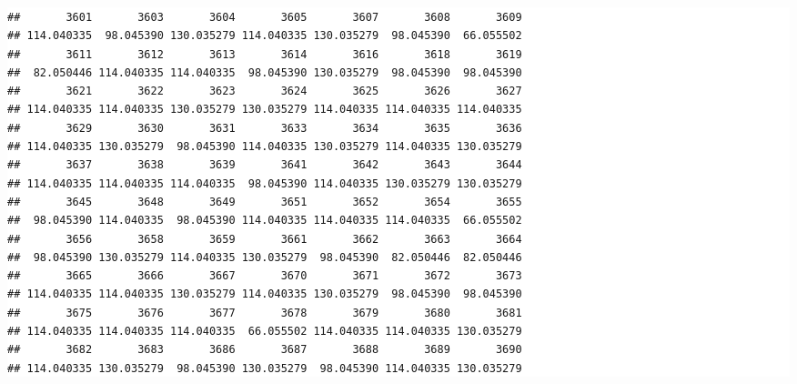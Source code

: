     ##       3601       3603       3604       3605       3607       3608       3609 
    ## 114.040335  98.045390 130.035279 114.040335 130.035279  98.045390  66.055502 
    ##       3611       3612       3613       3614       3616       3618       3619 
    ##  82.050446 114.040335 114.040335  98.045390 130.035279  98.045390  98.045390 
    ##       3621       3622       3623       3624       3625       3626       3627 
    ## 114.040335 114.040335 130.035279 130.035279 114.040335 114.040335 114.040335 
    ##       3629       3630       3631       3633       3634       3635       3636 
    ## 114.040335 130.035279  98.045390 114.040335 130.035279 114.040335 130.035279 
    ##       3637       3638       3639       3641       3642       3643       3644 
    ## 114.040335 114.040335 114.040335  98.045390 114.040335 130.035279 130.035279 
    ##       3645       3648       3649       3651       3652       3654       3655 
    ##  98.045390 114.040335  98.045390 114.040335 114.040335 114.040335  66.055502 
    ##       3656       3658       3659       3661       3662       3663       3664 
    ##  98.045390 130.035279 114.040335 130.035279  98.045390  82.050446  82.050446 
    ##       3665       3666       3667       3670       3671       3672       3673 
    ## 114.040335 114.040335 130.035279 114.040335 130.035279  98.045390  98.045390 
    ##       3675       3676       3677       3678       3679       3680       3681 
    ## 114.040335 114.040335 114.040335  66.055502 114.040335 114.040335 130.035279 
    ##       3682       3683       3686       3687       3688       3689       3690 
    ## 114.040335 130.035279  98.045390 130.035279  98.045390 114.040335 130.035279 
